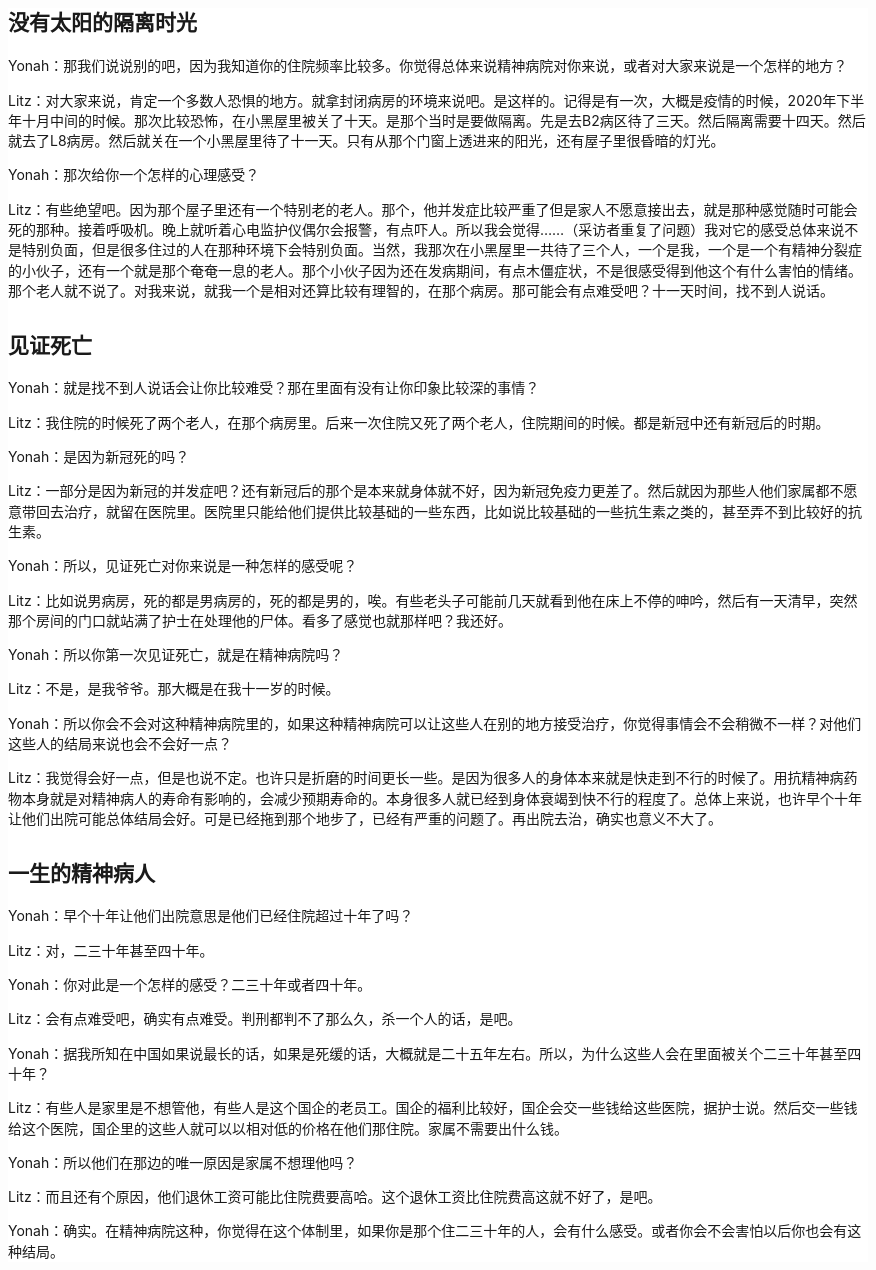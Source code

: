 ## 没有太阳的隔离时光

Yonah：那我们说说别的吧，因为我知道你的住院频率比较多。你觉得总体来说精神病院对你来说，或者对大家来说是一个怎样的地方？

Litz：对大家来说，肯定一个多数人恐惧的地方。就拿封闭病房的环境来说吧。是这样的。记得是有一次，大概是疫情的时候，2020年下半年十月中间的时候。那次比较恐怖，在小黑屋里被关了十天。是那个当时是要做隔离。先是去B2病区待了三天。然后隔离需要十四天。然后就去了L8病房。然后就关在一个小黑屋里待了十一天。只有从那个门窗上透进来的阳光，还有屋子里很昏暗的灯光。

Yonah：那次给你一个怎样的心理感受？

Litz：有些绝望吧。因为那个屋子里还有一个特别老的老人。那个，他并发症比较严重了但是家人不愿意接出去，就是那种感觉随时可能会死的那种。接着呼吸机。晚上就听着心电监护仪偶尔会报警，有点吓人。所以我会觉得……（采访者重复了问题）我对它的感受总体来说不是特别负面，但是很多住过的人在那种环境下会特别负面。当然，我那次在小黑屋里一共待了三个人，一个是我，一个是一个有精神分裂症的小伙子，还有一个就是那个奄奄一息的老人。那个小伙子因为还在发病期间，有点木僵症状，不是很感受得到他这个有什么害怕的情绪。那个老人就不说了。对我来说，就我一个是相对还算比较有理智的，在那个病房。那可能会有点难受吧？十一天时间，找不到人说话。

## 见证死亡

Yonah：就是找不到人说话会让你比较难受？那在里面有没有让你印象比较深的事情？

Litz：我住院的时候死了两个老人，在那个病房里。后来一次住院又死了两个老人，住院期间的时候。都是新冠中还有新冠后的时期。

Yonah：是因为新冠死的吗？

Litz：一部分是因为新冠的并发症吧？还有新冠后的那个是本来就身体就不好，因为新冠免疫力更差了。然后就因为那些人他们家属都不愿意带回去治疗，就留在医院里。医院里只能给他们提供比较基础的一些东西，比如说比较基础的一些抗生素之类的，甚至弄不到比较好的抗生素。

Yonah：所以，见证死亡对你来说是一种怎样的感受呢？

Litz：比如说男病房，死的都是男病房的，死的都是男的，唉。有些老头子可能前几天就看到他在床上不停的呻吟，然后有一天清早，突然那个房间的门口就站满了护士在处理他的尸体。看多了感觉也就那样吧？我还好。

Yonah：所以你第一次见证死亡，就是在精神病院吗？

Litz：不是，是我爷爷。那大概是在我十一岁的时候。

Yonah：所以你会不会对这种精神病院里的，如果这种精神病院可以让这些人在别的地方接受治疗，你觉得事情会不会稍微不一样？对他们这些人的结局来说也会不会好一点？

Litz：我觉得会好一点，但是也说不定。也许只是折磨的时间更长一些。是因为很多人的身体本来就是快走到不行的时候了。用抗精神病药物本身就是对精神病人的寿命有影响的，会减少预期寿命的。本身很多人就已经到身体衰竭到快不行的程度了。总体上来说，也许早个十年让他们出院可能总体结局会好。可是已经拖到那个地步了，已经有严重的问题了。再出院去治，确实也意义不大了。

## 一生的精神病人

Yonah：早个十年让他们出院意思是他们已经住院超过十年了吗？

Litz：对，二三十年甚至四十年。

Yonah：你对此是一个怎样的感受？二三十年或者四十年。

Litz：会有点难受吧，确实有点难受。判刑都判不了那么久，杀一个人的话，是吧。

Yonah：据我所知在中国如果说最长的话，如果是死缓的话，大概就是二十五年左右。所以，为什么这些人会在里面被关个二三十年甚至四十年？

Litz：有些人是家里是不想管他，有些人是这个国企的老员工。国企的福利比较好，国企会交一些钱给这些医院，据护士说。然后交一些钱给这个医院，国企里的这些人就可以以相对低的价格在他们那住院。家属不需要出什么钱。

Yonah：所以他们在那边的唯一原因是家属不想理他吗？

Litz：而且还有个原因，他们退休工资可能比住院费要高哈。这个退休工资比住院费高这就不好了，是吧。

Yonah：确实。在精神病院这种，你觉得在这个体制里，如果你是那个住二三十年的人，会有什么感受。或者你会不会害怕以后你也会有这种结局。
